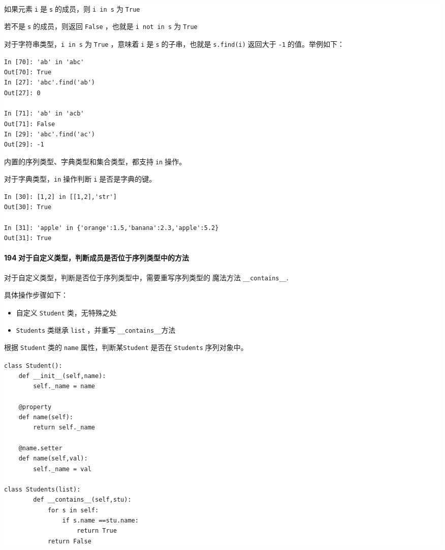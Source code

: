 如果元素 `i` 是 `s` 的成员，则 `i in s` 为 `True`

若不是 `s` 的成员，则返回 `False` ，也就是 `i not in s` 为 `True`

对于字符串类型，`i in s` 为 `True` ，意味着 `i` 是 `s` 的子串，也就是 `s.find(i)` 返回大于 `-1`
的值。举例如下：

    
    
    In [70]: 'ab' in 'abc'
    Out[70]: True
    In [27]: 'abc'.find('ab')
    Out[27]: 0
    
    In [71]: 'ab' in 'acb'
    Out[71]: False
    In [29]: 'abc'.find('ac')
    Out[29]: -1
    

内置的序列类型、字典类型和集合类型，都支持 `in` 操作。

对于字典类型，`in` 操作判断 `i` 是否是字典的键。

    
    
    In [30]: [1,2] in [[1,2],'str']
    Out[30]: True
    
    In [31]: 'apple' in {'orange':1.5,'banana':2.3,'apple':5.2}
    Out[31]: True
    

#### 194 对于自定义类型，判断成员是否位于序列类型中的方法

对于自定义类型，判断是否位于序列类型中，需要重写序列类型的 魔法方法 `__contains__`.

具体操作步骤如下：

  * 自定义 `Student` 类，无特殊之处

  * `Students` 类继承 `list` ，并重写 `__contains__`方法

根据 `Student` 类的 `name` 属性，判断某`Student` 是否在 `Students` 序列对象中。

    
    
    class Student():
        def __init__(self,name):
            self._name = name
    
        @property
        def name(self):
            return self._name
    
        @name.setter
        def name(self,val):
            self._name = val
    
    class Students(list):
            def __contains__(self,stu):
                for s in self:
                    if s.name ==stu.name:
                        return True
                return False
    